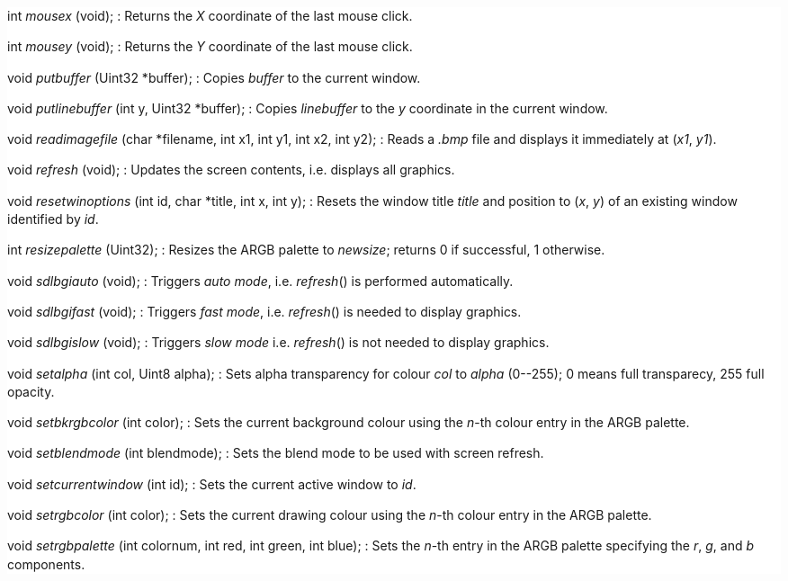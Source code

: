 int *mousex* (void);
: Returns the *X* coordinate of the last mouse click.

int *mousey* (void);
: Returns the *Y* coordinate of the last mouse click.

void *putbuffer* (Uint32 \*buffer);
: Copies *buffer* to the current window.

void *putlinebuffer* (int y, Uint32 \*buffer);
: Copies *linebuffer* to the *y* coordinate in the current window.

void *readimagefile* (char \*filename, int x1, int y1, int x2, int y2);
: Reads a *.bmp* file and displays it immediately at (*x1*, *y1*).

void *refresh* (void);
: Updates the screen contents, i.e. displays all graphics.

void *resetwinoptions* (int id, char *title, int x, int y);
: Resets the window title *title* and position to (*x*, *y*) of
  an existing window identified by *id*.

int  *resizepalette* (Uint32);
: Resizes the ARGB palette to *newsize*; returns 0 if successful, 1
  otherwise.

void *sdlbgiauto* (void);
: Triggers *auto mode*, i.e. *refresh*() is performed
  automatically.

void *sdlbgifast* (void);
: Triggers *fast mode*, i.e. *refresh*() is needed to display
  graphics.

void *sdlbgislow* (void);
: Triggers *slow mode* i.e. *refresh*() is not needed to
  display graphics.

void *setalpha* (int col, Uint8 alpha);
: Sets alpha transparency for colour *col* to *alpha* (0--255); 0
  means full transparecy, 255 full opacity.

void *setbkrgbcolor* (int color);
: Sets the current background colour using the *n*-th colour entry in
  the ARGB palette.

void *setblendmode* (int blendmode);
: Sets the blend mode to be used with screen refresh.

void *setcurrentwindow* (int id);
: Sets the current active window to *id*.

void *setrgbcolor* (int color);
: Sets the current drawing colour using the *n*-th colour entry in the
  ARGB palette.

void *setrgbpalette* (int colornum, int red, int green, int blue);
: Sets the *n*-th entry in the ARGB palette specifying the *r*,
  *g*, and *b* components.

